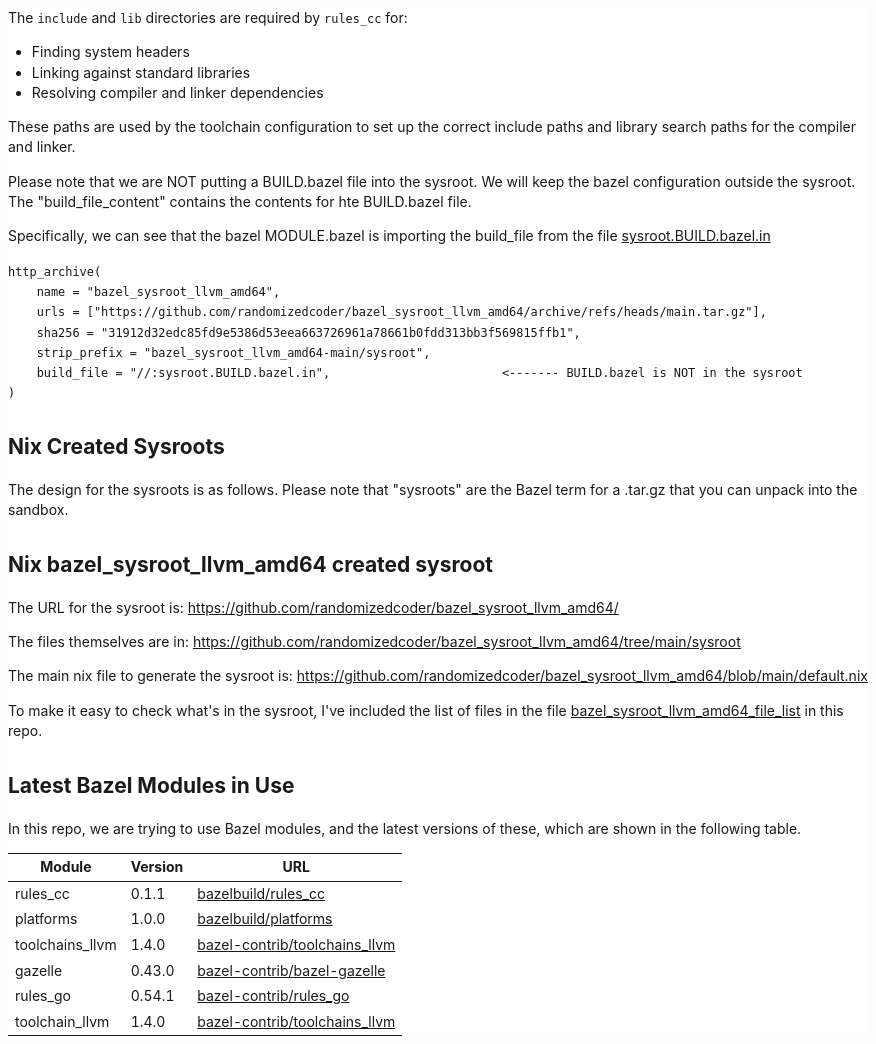 
The `include` and `lib` directories are required by `rules_cc` for:
- Finding system headers
- Linking against standard libraries
- Resolving compiler and linker dependencies

These paths are used by the toolchain configuration to set up the correct include paths and library search paths for the compiler and linker.

Please note that we are NOT putting a BUILD.bazel file into the sysroot.  We will keep the bazel configuration outside the sysroot.  The "build_file_content" contains the contents for hte BUILD.bazel file.

Specifically, we can see that the bazel MODULE.bazel is importing the build_file from the file [sysroot.BUILD.bazel.in](./sysroot.BUILD.bazel.in)

```
http_archive(
    name = "bazel_sysroot_llvm_amd64",
    urls = ["https://github.com/randomizedcoder/bazel_sysroot_llvm_amd64/archive/refs/heads/main.tar.gz"],
    sha256 = "31912d32edc85fd9e5386d53eea663726961a78661b0fdd313bb3f569815ffb1",
    strip_prefix = "bazel_sysroot_llvm_amd64-main/sysroot",
    build_file = "//:sysroot.BUILD.bazel.in",                        <------- BUILD.bazel is NOT in the sysroot
)
```

## Nix Created Sysroots

The design for the sysroots is as follows. Please note that "sysroots" are the Bazel term for a .tar.gz that you can unpack into the sandbox.

## Nix bazel_sysroot_llvm_amd64 created sysroot

The URL for the sysroot is:
https://github.com/randomizedcoder/bazel_sysroot_llvm_amd64/

The files themselves are in:
https://github.com/randomizedcoder/bazel_sysroot_llvm_amd64/tree/main/sysroot

The main nix file to generate the sysroot is:
https://github.com/randomizedcoder/bazel_sysroot_llvm_amd64/blob/main/default.nix

To make it easy to check what's in the sysroot, I've included the list of files in the file [bazel_sysroot_llvm_amd64_file_list](./bazel_sysroot_llvm_amd64_file_list) in this repo.

## Latest Bazel Modules in Use

In this repo, we are trying to use Bazel modules, and the latest versions of these, which are shown in the following table.

| Module | Version | URL |
|--------|---------|-----|
| rules_cc | 0.1.1 | [bazelbuild/rules_cc](https://github.com/bazelbuild/rules_cc/tags) |
| platforms | 1.0.0 | [bazelbuild/platforms](https://github.com/bazelbuild/platforms/tags) |
| toolchains_llvm | 1.4.0 | [bazel-contrib/toolchains_llvm](https://github.com/bazel-contrib/toolchains_llvm/tags) |
| gazelle | 0.43.0 | [bazel-contrib/bazel-gazelle](https://github.com/bazel-contrib/bazel-gazelle/tags) |
| rules_go | 0.54.1 | [bazel-contrib/rules_go](https://github.com/bazel-contrib/rules_go/tags) |
| toolchain_llvm | 1.4.0 | [bazel-contrib/toolchains_llvm](https://github.com/bazel-contrib/toolchains_llvm/tags) |
